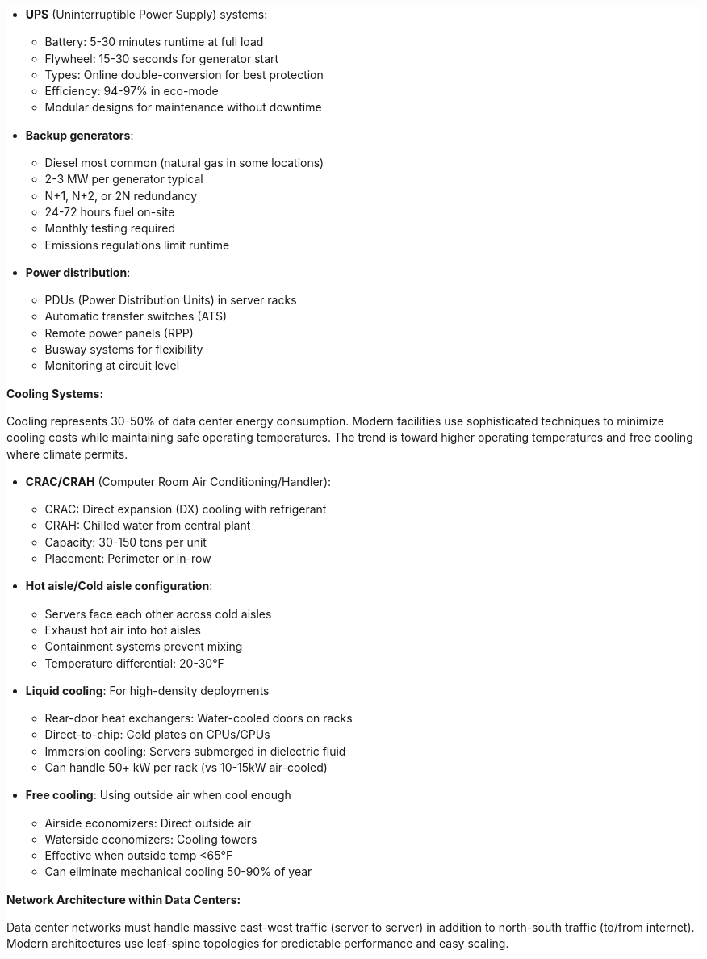 - **UPS** (Uninterruptible Power Supply) systems:
  - Battery: 5-30 minutes runtime at full load
  - Flywheel: 15-30 seconds for generator start
  - Types: Online double-conversion for best protection
  - Efficiency: 94-97% in eco-mode
  - Modular designs for maintenance without downtime

- **Backup generators**:
  - Diesel most common (natural gas in some locations)
  - 2-3 MW per generator typical
  - N+1, N+2, or 2N redundancy
  - 24-72 hours fuel on-site
  - Monthly testing required
  - Emissions regulations limit runtime

- **Power distribution**:
  - PDUs (Power Distribution Units) in server racks
  - Automatic transfer switches (ATS)
  - Remote power panels (RPP)
  - Busway systems for flexibility
  - Monitoring at circuit level

**Cooling Systems:**

Cooling represents 30-50% of data center energy consumption. Modern facilities use sophisticated techniques to minimize cooling costs while maintaining safe operating temperatures. The trend is toward higher operating temperatures and free cooling where climate permits.

- **CRAC/CRAH** (Computer Room Air Conditioning/Handler):
  - CRAC: Direct expansion (DX) cooling with refrigerant
  - CRAH: Chilled water from central plant
  - Capacity: 30-150 tons per unit
  - Placement: Perimeter or in-row

- **Hot aisle/Cold aisle configuration**:
  - Servers face each other across cold aisles
  - Exhaust hot air into hot aisles
  - Containment systems prevent mixing
  - Temperature differential: 20-30°F

- **Liquid cooling**: For high-density deployments
  - Rear-door heat exchangers: Water-cooled doors on racks
  - Direct-to-chip: Cold plates on CPUs/GPUs
  - Immersion cooling: Servers submerged in dielectric fluid
  - Can handle 50+ kW per rack (vs 10-15kW air-cooled)

- **Free cooling**: Using outside air when cool enough
  - Airside economizers: Direct outside air
  - Waterside economizers: Cooling towers
  - Effective when outside temp <65°F
  - Can eliminate mechanical cooling 50-90% of year

**Network Architecture within Data Centers:**

Data center networks must handle massive east-west traffic (server to server) in addition to north-south traffic (to/from internet). Modern architectures use leaf-spine topologies for predictable performance and easy scaling.
